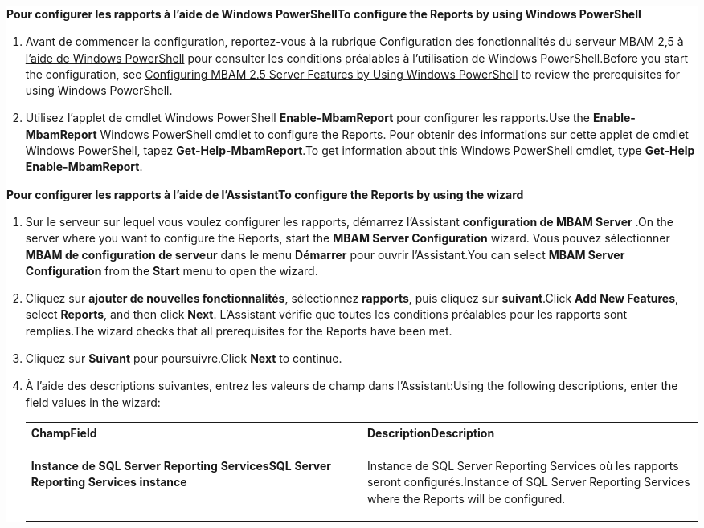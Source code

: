 

**<span data-ttu-id="5ed18-122">Pour configurer les rapports à l’aide de Windows PowerShell</span><span class="sxs-lookup"><span data-stu-id="5ed18-122">To configure the Reports by using Windows PowerShell</span></span>**

1.  <span data-ttu-id="5ed18-123">Avant de commencer la configuration, reportez-vous à la rubrique [Configuration des fonctionnalités du serveur MBAM 2,5 à l’aide de Windows PowerShell](configuring-mbam-25-server-features-by-using-windows-powershell.md) pour consulter les conditions préalables à l’utilisation de Windows PowerShell.</span><span class="sxs-lookup"><span data-stu-id="5ed18-123">Before you start the configuration, see [Configuring MBAM 2.5 Server Features by Using Windows PowerShell](configuring-mbam-25-server-features-by-using-windows-powershell.md) to review the prerequisites for using Windows PowerShell.</span></span>

2.  <span data-ttu-id="5ed18-124">Utilisez l’applet de cmdlet Windows PowerShell **Enable-MbamReport** pour configurer les rapports.</span><span class="sxs-lookup"><span data-stu-id="5ed18-124">Use the **Enable-MbamReport** Windows PowerShell cmdlet to configure the Reports.</span></span> <span data-ttu-id="5ed18-125">Pour obtenir des informations sur cette applet de cmdlet Windows PowerShell, tapez **Get-Help-MbamReport**.</span><span class="sxs-lookup"><span data-stu-id="5ed18-125">To get information about this Windows PowerShell cmdlet, type **Get-Help Enable-MbamReport**.</span></span>

**<span data-ttu-id="5ed18-126">Pour configurer les rapports à l’aide de l’Assistant</span><span class="sxs-lookup"><span data-stu-id="5ed18-126">To configure the Reports by using the wizard</span></span>**

1. <span data-ttu-id="5ed18-127">Sur le serveur sur lequel vous voulez configurer les rapports, démarrez l’Assistant **configuration de MBAM Server** .</span><span class="sxs-lookup"><span data-stu-id="5ed18-127">On the server where you want to configure the Reports, start the **MBAM Server Configuration** wizard.</span></span> <span data-ttu-id="5ed18-128">Vous pouvez sélectionner **MBAM de configuration de serveur** dans le menu **Démarrer** pour ouvrir l’Assistant.</span><span class="sxs-lookup"><span data-stu-id="5ed18-128">You can select **MBAM Server Configuration** from the **Start** menu to open the wizard.</span></span>

2. <span data-ttu-id="5ed18-129">Cliquez sur **ajouter de nouvelles fonctionnalités**, sélectionnez **rapports**, puis cliquez sur **suivant**.</span><span class="sxs-lookup"><span data-stu-id="5ed18-129">Click **Add New Features**, select **Reports**, and then click **Next**.</span></span> <span data-ttu-id="5ed18-130">L’Assistant vérifie que toutes les conditions préalables pour les rapports sont remplies.</span><span class="sxs-lookup"><span data-stu-id="5ed18-130">The wizard checks that all prerequisites for the Reports have been met.</span></span>

3. <span data-ttu-id="5ed18-131">Cliquez sur **Suivant** pour poursuivre.</span><span class="sxs-lookup"><span data-stu-id="5ed18-131">Click **Next** to continue.</span></span>

4. <span data-ttu-id="5ed18-132">À l’aide des descriptions suivantes, entrez les valeurs de champ dans l’Assistant:</span><span class="sxs-lookup"><span data-stu-id="5ed18-132">Using the following descriptions, enter the field values in the wizard:</span></span>

   <table>
   <colgroup>
   <col width="50%" />
   <col width="50%" />
   </colgroup>
   <thead>
   <tr class="header">
   <th align="left"><span data-ttu-id="5ed18-133">Champ</span><span class="sxs-lookup"><span data-stu-id="5ed18-133">Field</span></span></th>
   <th align="left"><span data-ttu-id="5ed18-134">Description</span><span class="sxs-lookup"><span data-stu-id="5ed18-134">Description</span></span></th>
   </tr>
   </thead>
   <tbody>
   <tr class="odd">
   <td align="left"><p><strong><span data-ttu-id="5ed18-135">Instance de SQL Server Reporting Services</span><span class="sxs-lookup"><span data-stu-id="5ed18-135">SQL Server Reporting Services instance</span></span></strong></p></td>
   <td align="left"><p><span data-ttu-id="5ed18-136">Instance de SQL Server Reporting Services où les rapports seront configurés.</span><span class="sxs-lookup"><span data-stu-id="5ed18-136">Instance of SQL Server Reporting Services where the Reports will be configured.</span></span></p></td>